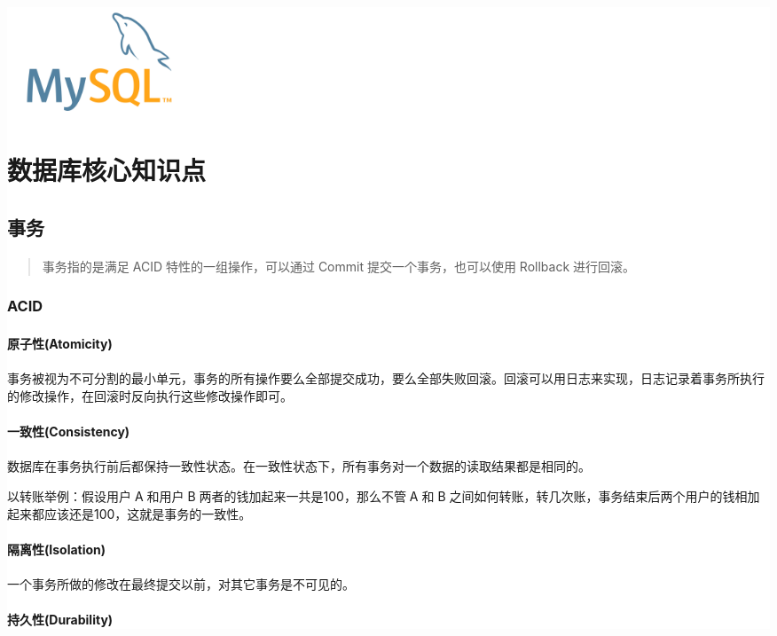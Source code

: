 <img src="img/logo/mysql_logo.png" alt="mysql_logo " style="zoom:20%;" />

# 数据库核心知识点

## 事务

> 事务指的是满足 ACID 特性的一组操作，可以通过 Commit 提交一个事务，也可以使用 Rollback 进行回滚。

### ACID

#### 原子性(Atomicity)

事务被视为不可分割的最小单元，事务的所有操作要么全部提交成功，要么全部失败回滚。回滚可以用日志来实现，日志记录着事务所执行的修改操作，在回滚时反向执行这些修改操作即可。

#### 一致性(Consistency)

数据库在事务执行前后都保持一致性状态。在一致性状态下，所有事务对一个数据的读取结果都是相同的。

以转账举例：假设用户 A 和用户 B 两者的钱加起来一共是100，那么不管 A 和 B 之间如何转账，转几次账，事务结束后两个用户的钱相加起来都应该还是100，这就是事务的一致性。

#### 隔离性(Isolation)

一个事务所做的修改在最终提交以前，对其它事务是不可见的。

#### 持久性(Durability)

